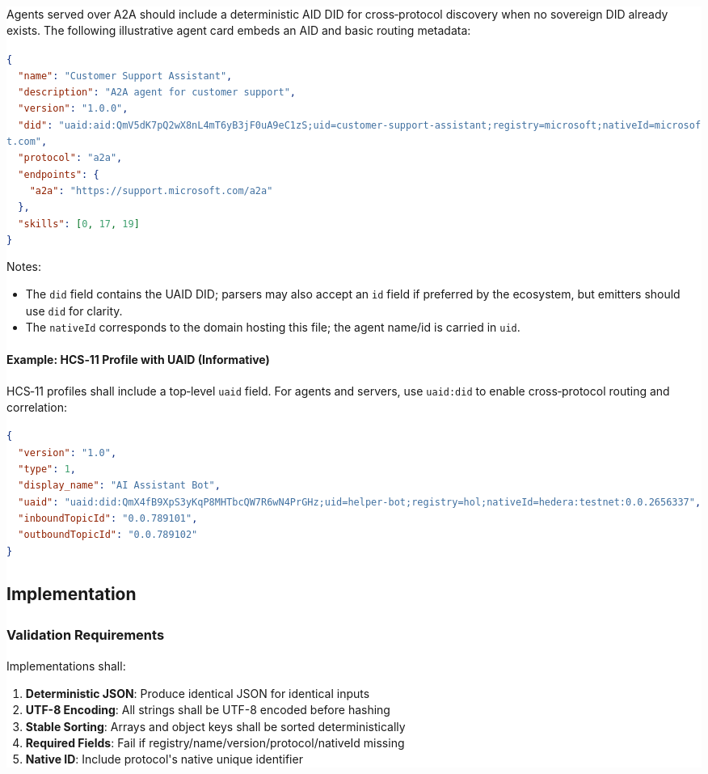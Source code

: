 Agents served over A2A should include a deterministic AID DID for cross‑protocol discovery when no sovereign DID already exists. The following illustrative agent card embeds an AID and basic routing metadata:

```json
{
  "name": "Customer Support Assistant",
  "description": "A2A agent for customer support",
  "version": "1.0.0",
  "did": "uaid:aid:QmV5dK7pQ2wX8nL4mT6yB3jF0uA9eC1zS;uid=customer-support-assistant;registry=microsoft;nativeId=microsoft.com",
  "protocol": "a2a",
  "endpoints": {
    "a2a": "https://support.microsoft.com/a2a"
  },
  "skills": [0, 17, 19]
}
```

Notes:
- The `did` field contains the UAID DID; parsers may also accept an `id` field if preferred by the ecosystem, but emitters should use `did` for clarity.
- The `nativeId` corresponds to the domain hosting this file; the agent name/id is carried in `uid`.

#### Example: HCS‑11 Profile with UAID (Informative)

HCS‑11 profiles shall include a top‑level `uaid` field. For agents and servers, use `uaid:did` to enable cross‑protocol routing and correlation:

```json
{
  "version": "1.0",
  "type": 1,
  "display_name": "AI Assistant Bot",
  "uaid": "uaid:did:QmX4fB9XpS3yKqP8MHTbcQW7R6wN4PrGHz;uid=helper-bot;registry=hol;nativeId=hedera:testnet:0.0.2656337",
  "inboundTopicId": "0.0.789101",
  "outboundTopicId": "0.0.789102"
}
```

## Implementation

### Validation Requirements

Implementations shall:

1. **Deterministic JSON**: Produce identical JSON for identical inputs
2. **UTF-8 Encoding**: All strings shall be UTF-8 encoded before hashing
3. **Stable Sorting**: Arrays and object keys shall be sorted deterministically
4. **Required Fields**: Fail if registry/name/version/protocol/nativeId missing
5. **Native ID**: Include protocol's native unique identifier
